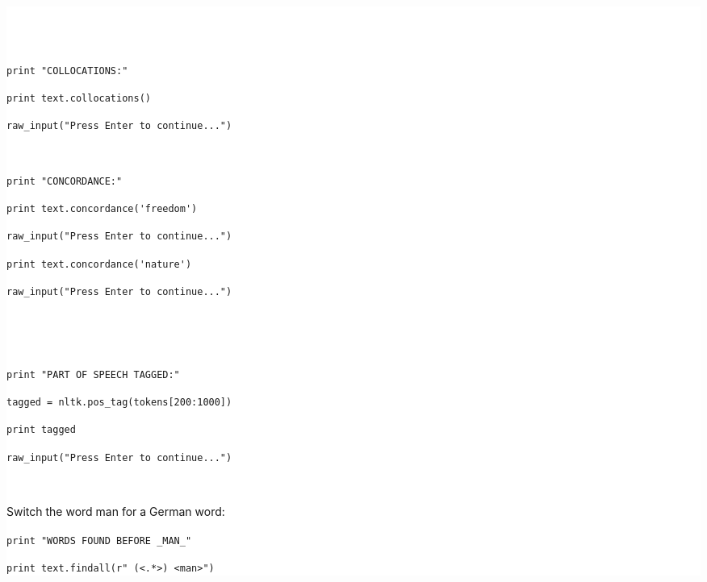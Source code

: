  

 

~~~~~~~~~~~~~~~~~~~~~~~~~~~~~~~~~~~~~~~~~~~~~~~~~~~~~~~~~~~~~~~~~~~~~~~~~~~~~~~~
print "COLLOCATIONS:"
~~~~~~~~~~~~~~~~~~~~~~~~~~~~~~~~~~~~~~~~~~~~~~~~~~~~~~~~~~~~~~~~~~~~~~~~~~~~~~~~

~~~~~~~~~~~~~~~~~~~~~~~~~~~~~~~~~~~~~~~~~~~~~~~~~~~~~~~~~~~~~~~~~~~~~~~~~~~~~~~~
print text.collocations()
~~~~~~~~~~~~~~~~~~~~~~~~~~~~~~~~~~~~~~~~~~~~~~~~~~~~~~~~~~~~~~~~~~~~~~~~~~~~~~~~

~~~~~~~~~~~~~~~~~~~~~~~~~~~~~~~~~~~~~~~~~~~~~~~~~~~~~~~~~~~~~~~~~~~~~~~~~~~~~~~~
raw_input("Press Enter to continue...")
~~~~~~~~~~~~~~~~~~~~~~~~~~~~~~~~~~~~~~~~~~~~~~~~~~~~~~~~~~~~~~~~~~~~~~~~~~~~~~~~

 

~~~~~~~~~~~~~~~~~~~~~~~~~~~~~~~~~~~~~~~~~~~~~~~~~~~~~~~~~~~~~~~~~~~~~~~~~~~~~~~~
print "CONCORDANCE:"
~~~~~~~~~~~~~~~~~~~~~~~~~~~~~~~~~~~~~~~~~~~~~~~~~~~~~~~~~~~~~~~~~~~~~~~~~~~~~~~~

~~~~~~~~~~~~~~~~~~~~~~~~~~~~~~~~~~~~~~~~~~~~~~~~~~~~~~~~~~~~~~~~~~~~~~~~~~~~~~~~
print text.concordance('freedom')
~~~~~~~~~~~~~~~~~~~~~~~~~~~~~~~~~~~~~~~~~~~~~~~~~~~~~~~~~~~~~~~~~~~~~~~~~~~~~~~~

~~~~~~~~~~~~~~~~~~~~~~~~~~~~~~~~~~~~~~~~~~~~~~~~~~~~~~~~~~~~~~~~~~~~~~~~~~~~~~~~
raw_input("Press Enter to continue...")
~~~~~~~~~~~~~~~~~~~~~~~~~~~~~~~~~~~~~~~~~~~~~~~~~~~~~~~~~~~~~~~~~~~~~~~~~~~~~~~~

~~~~~~~~~~~~~~~~~~~~~~~~~~~~~~~~~~~~~~~~~~~~~~~~~~~~~~~~~~~~~~~~~~~~~~~~~~~~~~~~
print text.concordance('nature')
~~~~~~~~~~~~~~~~~~~~~~~~~~~~~~~~~~~~~~~~~~~~~~~~~~~~~~~~~~~~~~~~~~~~~~~~~~~~~~~~

~~~~~~~~~~~~~~~~~~~~~~~~~~~~~~~~~~~~~~~~~~~~~~~~~~~~~~~~~~~~~~~~~~~~~~~~~~~~~~~~
raw_input("Press Enter to continue...")
~~~~~~~~~~~~~~~~~~~~~~~~~~~~~~~~~~~~~~~~~~~~~~~~~~~~~~~~~~~~~~~~~~~~~~~~~~~~~~~~

 

 

~~~~~~~~~~~~~~~~~~~~~~~~~~~~~~~~~~~~~~~~~~~~~~~~~~~~~~~~~~~~~~~~~~~~~~~~~~~~~~~~
print "PART OF SPEECH TAGGED:"
~~~~~~~~~~~~~~~~~~~~~~~~~~~~~~~~~~~~~~~~~~~~~~~~~~~~~~~~~~~~~~~~~~~~~~~~~~~~~~~~

~~~~~~~~~~~~~~~~~~~~~~~~~~~~~~~~~~~~~~~~~~~~~~~~~~~~~~~~~~~~~~~~~~~~~~~~~~~~~~~~
tagged = nltk.pos_tag(tokens[200:1000])
~~~~~~~~~~~~~~~~~~~~~~~~~~~~~~~~~~~~~~~~~~~~~~~~~~~~~~~~~~~~~~~~~~~~~~~~~~~~~~~~

~~~~~~~~~~~~~~~~~~~~~~~~~~~~~~~~~~~~~~~~~~~~~~~~~~~~~~~~~~~~~~~~~~~~~~~~~~~~~~~~
print tagged
~~~~~~~~~~~~~~~~~~~~~~~~~~~~~~~~~~~~~~~~~~~~~~~~~~~~~~~~~~~~~~~~~~~~~~~~~~~~~~~~

~~~~~~~~~~~~~~~~~~~~~~~~~~~~~~~~~~~~~~~~~~~~~~~~~~~~~~~~~~~~~~~~~~~~~~~~~~~~~~~~
raw_input("Press Enter to continue...")
~~~~~~~~~~~~~~~~~~~~~~~~~~~~~~~~~~~~~~~~~~~~~~~~~~~~~~~~~~~~~~~~~~~~~~~~~~~~~~~~

 

Switch the word man for a German word:

~~~~~~~~~~~~~~~~~~~~~~~~~~~~~~~~~~~~~~~~~~~~~~~~~~~~~~~~~~~~~~~~~~~~~~~~~~~~~~~~
print "WORDS FOUND BEFORE _MAN_"
~~~~~~~~~~~~~~~~~~~~~~~~~~~~~~~~~~~~~~~~~~~~~~~~~~~~~~~~~~~~~~~~~~~~~~~~~~~~~~~~

~~~~~~~~~~~~~~~~~~~~~~~~~~~~~~~~~~~~~~~~~~~~~~~~~~~~~~~~~~~~~~~~~~~~~~~~~~~~~~~~
print text.findall(r" (<.*>) <man>")
~~~~~~~~~~~~~~~~~~~~~~~~~~~~~~~~~~~~~~~~~~~~~~~~~~~~~~~~~~~~~~~~~~~~~~~~~~~~~~~~


[1]: <https://github.com/jburnford/HGISlab_USASK/blob/master/marx_smith_soup.py>
[2]: <http://en.wikipedia.org/wiki/High-level_programming_language>
[3]: <http://programminghistorian.org/lessons/>
[4]: <https://www.python.org>
[5]: <https://www.jetbrains.com/pycharm>
[6]: <http://en.wikipedia.org/wiki/Python_Package_Index>
[7]: <https://archive.org/details/capitalcritiqueo00marx>
[8]: <https://archive.org/details/WealthOfNationsAdamSmith>
[9]: <http://en.wikipedia.org/wiki/String_%28computer_science%29>